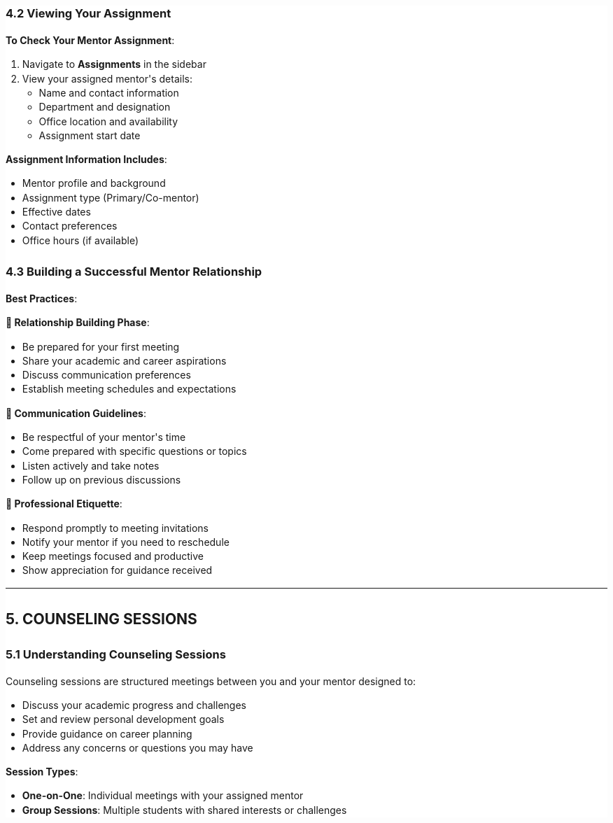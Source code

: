 ### 4.2 Viewing Your Assignment

**To Check Your Mentor Assignment**:
1. Navigate to **Assignments** in the sidebar
2. View your assigned mentor's details:
   - Name and contact information
   - Department and designation
   - Office location and availability
   - Assignment start date

**Assignment Information Includes**:
- Mentor profile and background
- Assignment type (Primary/Co-mentor)
- Effective dates
- Contact preferences
- Office hours (if available)

### 4.3 Building a Successful Mentor Relationship

**Best Practices**:

**🤝 Relationship Building Phase**:
- Be prepared for your first meeting
- Share your academic and career aspirations
- Discuss communication preferences
- Establish meeting schedules and expectations

**💬 Communication Guidelines**:
- Be respectful of your mentor's time
- Come prepared with specific questions or topics
- Listen actively and take notes
- Follow up on previous discussions

**📱 Professional Etiquette**:
- Respond promptly to meeting invitations
- Notify your mentor if you need to reschedule
- Keep meetings focused and productive
- Show appreciation for guidance received

---

## 5. COUNSELING SESSIONS

### 5.1 Understanding Counseling Sessions

Counseling sessions are structured meetings between you and your mentor designed to:
- Discuss your academic progress and challenges
- Set and review personal development goals
- Provide guidance on career planning
- Address any concerns or questions you may have

**Session Types**:
- **One-on-One**: Individual meetings with your assigned mentor
- **Group Sessions**: Multiple students with shared interests or challenges
